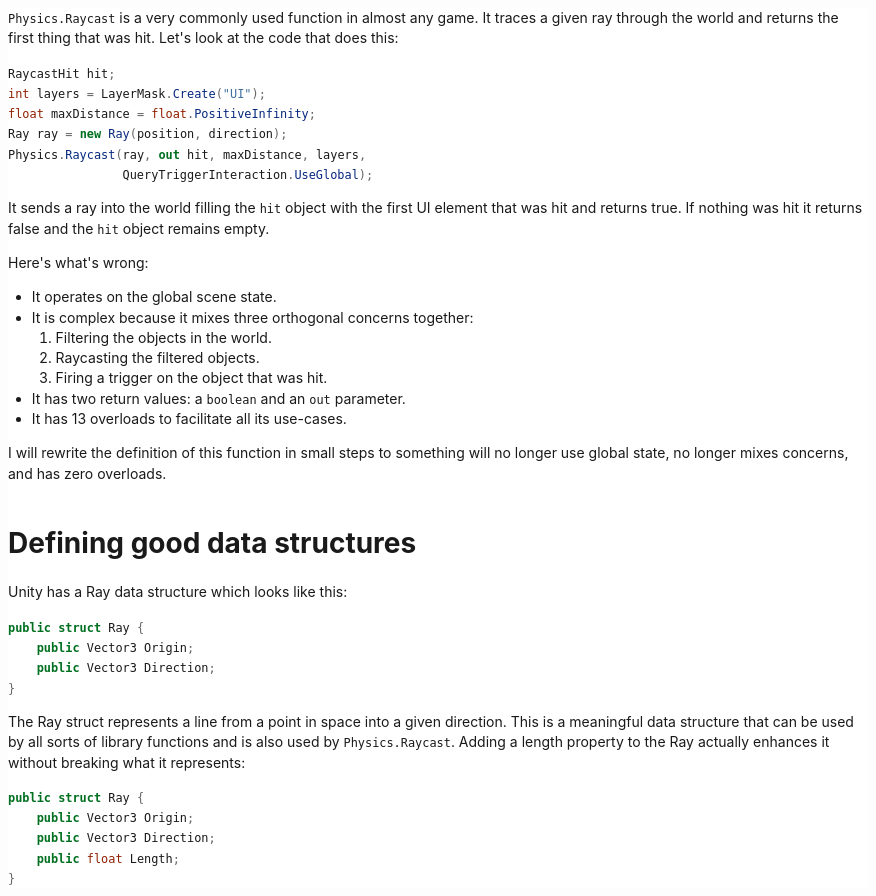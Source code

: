 `Physics.Raycast` is a very commonly used function in almost any game. It traces a given ray through
the world and returns the first thing that was hit.
Let's look at the code that does this:

~~~ csharp
RaycastHit hit;
int layers = LayerMask.Create("UI");
float maxDistance = float.PositiveInfinity;
Ray ray = new Ray(position, direction);
Physics.Raycast(ray, out hit, maxDistance, layers,
                QueryTriggerInteraction.UseGlobal);
~~~

It sends a ray into the world filling the `hit` object with the first UI element that was hit and
returns true. If nothing was hit it returns false and the `hit` object remains empty.

Here's what's wrong:

- It operates on the global scene state.
- It is complex because it mixes three orthogonal concerns together:
    1. Filtering the objects in the world.
    2. Raycasting the filtered objects.
    3. Firing a trigger on the object that was hit.
- It has two return values: a `boolean` and an `out` parameter.
- It has 13 overloads to facilitate all its use-cases.

I will rewrite the definition of this function in small steps to something will no longer use global
state, no longer mixes concerns, and has zero overloads.

# Defining good data structures

Unity has a Ray data structure which looks like this:

~~~ csharp
public struct Ray {
    public Vector3 Origin;
    public Vector3 Direction;
}
~~~

The Ray struct represents a line from a point in space into a given direction.  This is a meaningful
data structure that can be used by all sorts of library functions and is also used by
`Physics.Raycast`. Adding a length property to the Ray actually enhances it without breaking what it
represents:

~~~ csharp
public struct Ray {
    public Vector3 Origin;
    public Vector3 Direction;
    public float Length;
}
~~~
